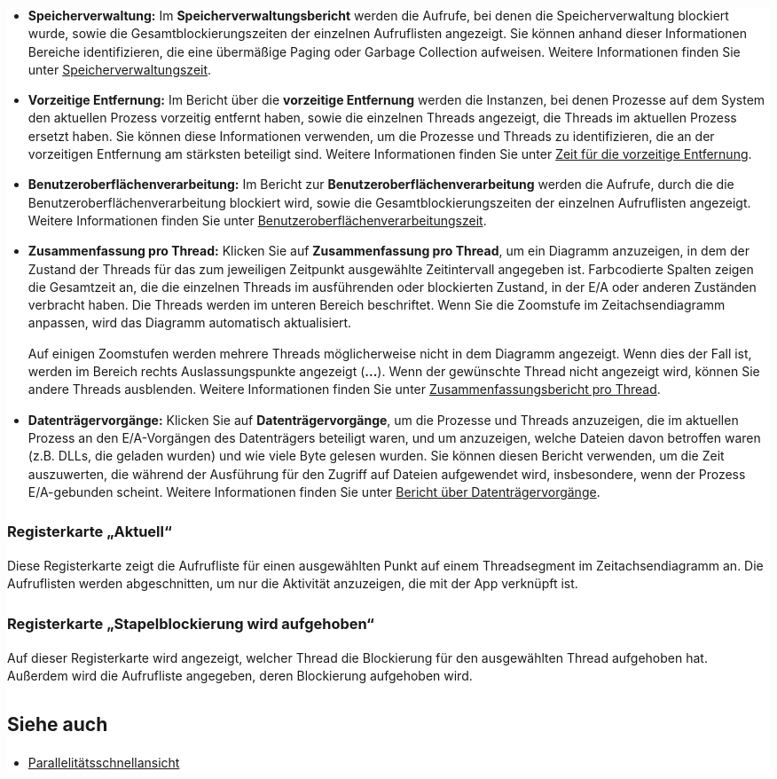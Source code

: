- **Speicherverwaltung:** Im **Speicherverwaltungsbericht** werden die Aufrufe, bei denen die Speicherverwaltung blockiert wurde, sowie die Gesamtblockierungszeiten der einzelnen Aufruflisten angezeigt. Sie können anhand dieser Informationen Bereiche identifizieren, die eine übermäßige Paging oder Garbage Collection aufweisen.  Weitere Informationen finden Sie unter [Speicherverwaltungszeit](../profiling/memory-management-time.md).

- **Vorzeitige Entfernung:** Im Bericht über die **vorzeitige Entfernung** werden die Instanzen, bei denen Prozesse auf dem System den aktuellen Prozess vorzeitig entfernt haben, sowie die einzelnen Threads angezeigt, die Threads im aktuellen Prozess ersetzt haben. Sie können diese Informationen verwenden, um die Prozesse und Threads zu identifizieren, die an der vorzeitigen Entfernung am stärksten beteiligt sind. Weitere Informationen finden Sie unter [Zeit für die vorzeitige Entfernung](../profiling/preemption-time.md).

- **Benutzeroberflächenverarbeitung:** Im Bericht zur **Benutzeroberflächenverarbeitung** werden die Aufrufe, durch die die Benutzeroberflächenverarbeitung blockiert wird, sowie die Gesamtblockierungszeiten der einzelnen Aufruflisten angezeigt. Weitere Informationen finden Sie unter [Benutzeroberflächenverarbeitungszeit](../profiling/ui-processing-time.md).

- **Zusammenfassung pro Thread:** Klicken Sie auf **Zusammenfassung pro Thread**, um ein Diagramm anzuzeigen, in dem der Zustand der Threads für das zum jeweiligen Zeitpunkt ausgewählte Zeitintervall angegeben ist. Farbcodierte Spalten zeigen die Gesamtzeit an, die die einzelnen Threads im ausführenden oder blockierten Zustand, in der E/A oder anderen Zuständen verbracht haben. Die Threads werden im unteren Bereich beschriftet. Wenn Sie die Zoomstufe im Zeitachsendiagramm anpassen, wird das Diagramm automatisch aktualisiert.

  Auf einigen Zoomstufen werden mehrere Threads möglicherweise nicht in dem Diagramm angezeigt. Wenn dies der Fall ist, werden im Bereich rechts Auslassungspunkte angezeigt (**...**). Wenn der gewünschte Thread nicht angezeigt wird, können Sie andere Threads ausblenden. Weitere Informationen finden Sie unter [Zusammenfassungsbericht pro Thread](../profiling/per-thread-summary-report.md).

- **Datenträgervorgänge:** Klicken Sie auf **Datenträgervorgänge**, um die Prozesse und Threads anzuzeigen, die im aktuellen Prozess an den E/A-Vorgängen des Datenträgers beteiligt waren, und um anzuzeigen, welche Dateien davon betroffen waren (z.B. DLLs, die geladen wurden) und wie viele Byte gelesen wurden. Sie können diesen Bericht verwenden, um die Zeit auszuwerten, die während der Ausführung für den Zugriff auf Dateien aufgewendet wird, insbesondere, wenn der Prozess E/A-gebunden scheint. Weitere Informationen finden Sie unter [Bericht über Datenträgervorgänge](../profiling/disk-operations-report-threads-view.md).

### <a name="current-tab"></a>Registerkarte „Aktuell“
Diese Registerkarte zeigt die Aufrufliste für einen ausgewählten Punkt auf einem Threadsegment im Zeitachsendiagramm an. Die Aufruflisten werden abgeschnitten, um nur die Aktivität anzuzeigen, die mit der App verknüpft ist.

### <a name="unblocking-stack-tab"></a>Registerkarte „Stapelblockierung wird aufgehoben“
Auf dieser Registerkarte wird angezeigt, welcher Thread die Blockierung für den ausgewählten Thread aufgehoben hat. Außerdem wird die Aufrufliste angegeben, deren Blockierung aufgehoben wird.

## <a name="see-also"></a>Siehe auch
- [Parallelitätsschnellansicht](../profiling/concurrency-visualizer.md)
